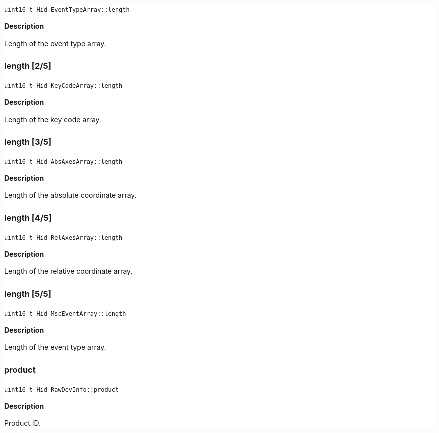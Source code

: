 ```
uint16_t Hid_EventTypeArray::length
```

**Description**

Length of the event type array.


### length [2/5]

```
uint16_t Hid_KeyCodeArray::length
```

**Description**

Length of the key code array.


### length [3/5]

```
uint16_t Hid_AbsAxesArray::length
```

**Description**

Length of the absolute coordinate array.


### length [4/5]

```
uint16_t Hid_RelAxesArray::length
```

**Description**

Length of the relative coordinate array.


### length [5/5]

```
uint16_t Hid_MscEventArray::length
```

**Description**

Length of the event type array.


### product

```
uint16_t Hid_RawDevInfo::product
```

**Description**

Product ID.
